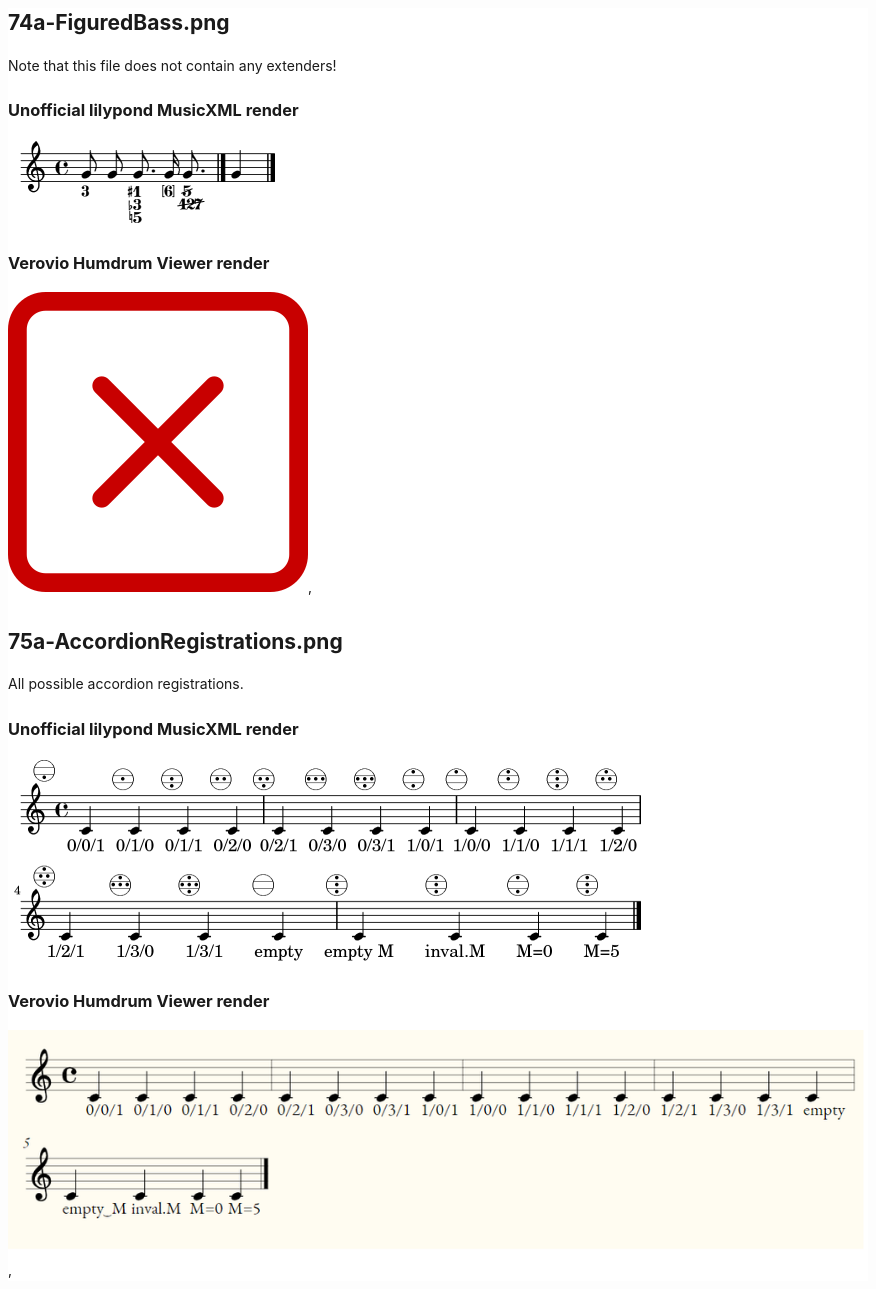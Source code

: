 ## 74a-FiguredBass.png
<p>Note that this file does not contain any extenders! </p>

### Unofficial lilypond MusicXML render
![74a-FiguredBass.png-lilypond](./lilypond-musicxml/74a-FiguredBass.png)
### Verovio Humdrum Viewer render
![**VHV could not render: 74a-FiguredBass.png**](./error.svg),

## 75a-AccordionRegistrations.png
<p>All possible accordion registrations. </p>

### Unofficial lilypond MusicXML render
![75a-AccordionRegistrations.png-lilypond](./lilypond-musicxml/75a-AccordionRegistrations.png)
### Verovio Humdrum Viewer render
![75a-AccordionRegistrations.png-vhv](./kern-images/75a-AccordionRegistrations.png),
